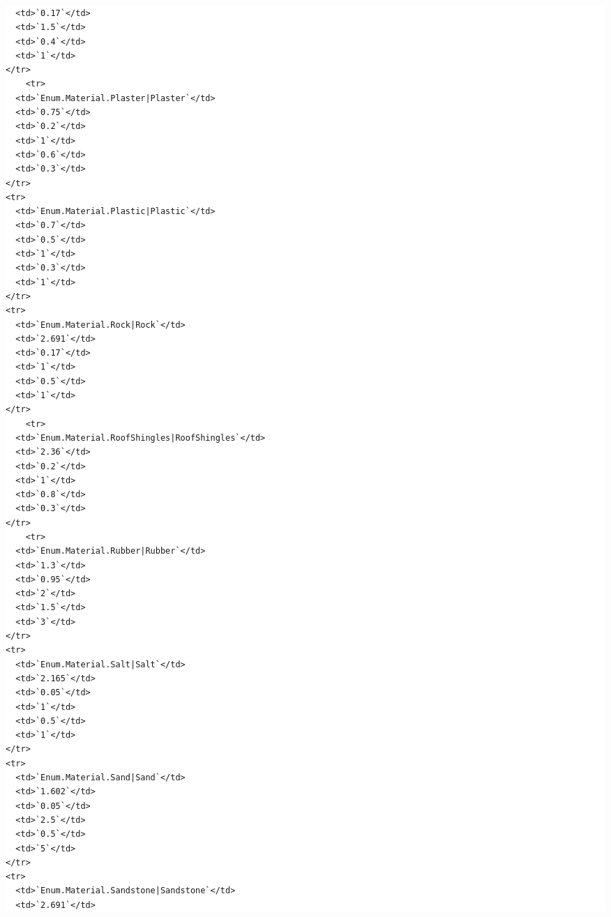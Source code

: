      <td>`0.17`</td>
      <td>`1.5`</td>
      <td>`0.4`</td>
      <td>`1`</td>
    </tr>
		<tr>
      <td>`Enum.Material.Plaster|Plaster`</td>
      <td>`0.75`</td>
      <td>`0.2`</td>
      <td>`1`</td>
      <td>`0.6`</td>
      <td>`0.3`</td>
    </tr>
    <tr>
      <td>`Enum.Material.Plastic|Plastic`</td>
      <td>`0.7`</td>
      <td>`0.5`</td>
      <td>`1`</td>
      <td>`0.3`</td>
      <td>`1`</td>
    </tr>
    <tr>
      <td>`Enum.Material.Rock|Rock`</td>
      <td>`2.691`</td>
      <td>`0.17`</td>
      <td>`1`</td>
      <td>`0.5`</td>
      <td>`1`</td>
    </tr>
		<tr>
      <td>`Enum.Material.RoofShingles|RoofShingles`</td>
      <td>`2.36`</td>
      <td>`0.2`</td>
      <td>`1`</td>
      <td>`0.8`</td>
      <td>`0.3`</td>
    </tr>
		<tr>
      <td>`Enum.Material.Rubber|Rubber`</td>
      <td>`1.3`</td>
      <td>`0.95`</td>
      <td>`2`</td>
      <td>`1.5`</td>
      <td>`3`</td>
    </tr>
    <tr>
      <td>`Enum.Material.Salt|Salt`</td>
      <td>`2.165`</td>
      <td>`0.05`</td>
      <td>`1`</td>
      <td>`0.5`</td>
      <td>`1`</td>
    </tr>
    <tr>
      <td>`Enum.Material.Sand|Sand`</td>
      <td>`1.602`</td>
      <td>`0.05`</td>
      <td>`2.5`</td>
      <td>`0.5`</td>
      <td>`5`</td>
    </tr>
    <tr>
      <td>`Enum.Material.Sandstone|Sandstone`</td>
      <td>`2.691`</td>